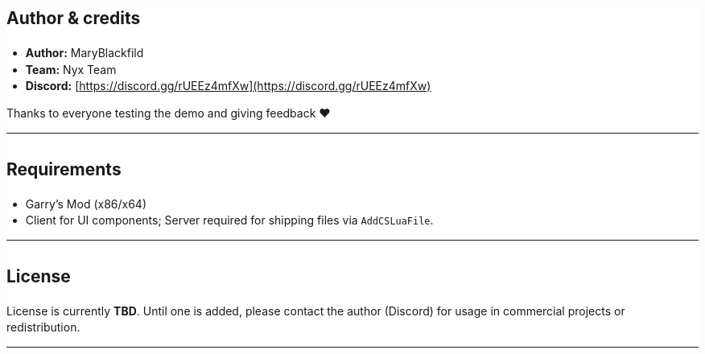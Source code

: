 ## Author & credits

* **Author:** MaryBlackfild
* **Team:** Nyx Team
* **Discord:** [https://discord.gg/rUEEz4mfXw](https://discord.gg/rUEEz4mfXw)

Thanks to everyone testing the demo and giving feedback ❤️

---

## Requirements

* Garry’s Mod (x86/x64)
* Client for UI components; Server required for shipping files via `AddCSLuaFile`.

---

## License

License is currently **TBD**. Until one is added, please contact the author (Discord) for usage in commercial projects or redistribution.

---

